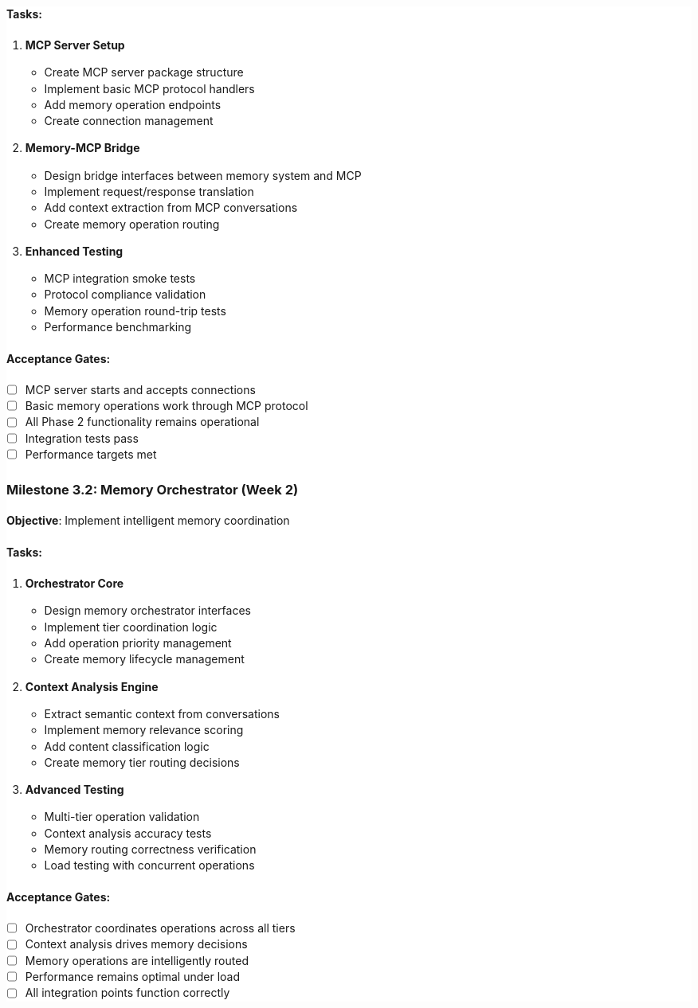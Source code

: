 #### **Tasks**:
1. **MCP Server Setup**
   - Create MCP server package structure
   - Implement basic MCP protocol handlers
   - Add memory operation endpoints
   - Create connection management

2. **Memory-MCP Bridge**
   - Design bridge interfaces between memory system and MCP
   - Implement request/response translation
   - Add context extraction from MCP conversations
   - Create memory operation routing

3. **Enhanced Testing**
   - MCP integration smoke tests
   - Protocol compliance validation
   - Memory operation round-trip tests
   - Performance benchmarking

#### **Acceptance Gates**:
- [ ] MCP server starts and accepts connections
- [ ] Basic memory operations work through MCP protocol
- [ ] All Phase 2 functionality remains operational
- [ ] Integration tests pass
- [ ] Performance targets met

### **Milestone 3.2: Memory Orchestrator** (Week 2)
**Objective**: Implement intelligent memory coordination

#### **Tasks**:
1. **Orchestrator Core**
   - Design memory orchestrator interfaces
   - Implement tier coordination logic
   - Add operation priority management
   - Create memory lifecycle management

2. **Context Analysis Engine**
   - Extract semantic context from conversations
   - Implement memory relevance scoring
   - Add content classification logic
   - Create memory tier routing decisions

3. **Advanced Testing**
   - Multi-tier operation validation
   - Context analysis accuracy tests
   - Memory routing correctness verification
   - Load testing with concurrent operations

#### **Acceptance Gates**:
- [ ] Orchestrator coordinates operations across all tiers
- [ ] Context analysis drives memory decisions
- [ ] Memory operations are intelligently routed
- [ ] Performance remains optimal under load
- [ ] All integration points function correctly
